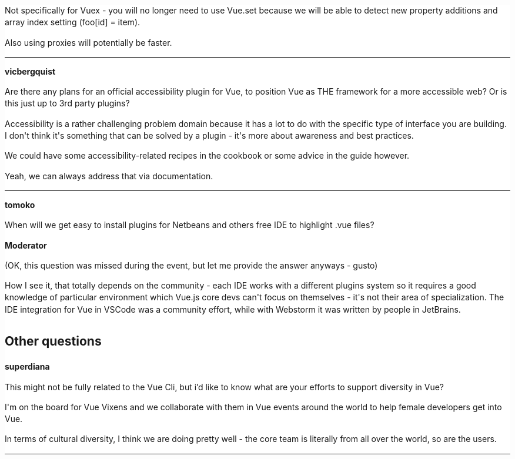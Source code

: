 <guest name="Evan You" />

Not specifically for Vuex - you will no longer need to use Vue.set because we will be able to detect new property additions and array index setting (foo[id] = item).

<guest name="Guillaume Chau" />

Also using proxies will potentially be faster.

---

**vicbergquist**

Are there any plans for an official accessibility plugin for Vue, to position Vue as THE framework for a more accessible web? Or is this just up to 3rd party plugins?

<guest name="Evan You" />

Accessibility is a rather challenging problem domain because it has a lot to do with the specific type of interface you are building. I don't think it's something that can be solved by a plugin - it's more about awareness and best practices.

<guest name="Guillaume Chau" />

We could have some accessibility-related recipes in the cookbook or some advice in the guide however.

<guest name="Evan You" />

Yeah, we can always address that via documentation.

---

**tomoko**

When will we get easy to install plugins for Netbeans and others free IDE to highlight .vue files?

**Moderator**

(OK, this question was missed during the event, but let me provide the answer anyways - gusto)

How I see it, that totally depends on the community - each IDE works with a different plugins system so it requires a good knowledge of particular environment which Vue.js core devs can't focus on themselves - it's not their area of specialization. The IDE integration for Vue in VSCode was a community effort, while with Webstorm it was written by people in JetBrains.

## Other questions

**superdiana**

This might not be fully related to the Vue Cli, but i’d like to know what are your efforts to support diversity in Vue?

<guest name="Evan You" />

I'm on the board for Vue Vixens and we collaborate with them in Vue events around the world to help female developers get into Vue.

In terms of cultural diversity, I think we are doing pretty well - the core team is literally from all over the world, so are the users.

---